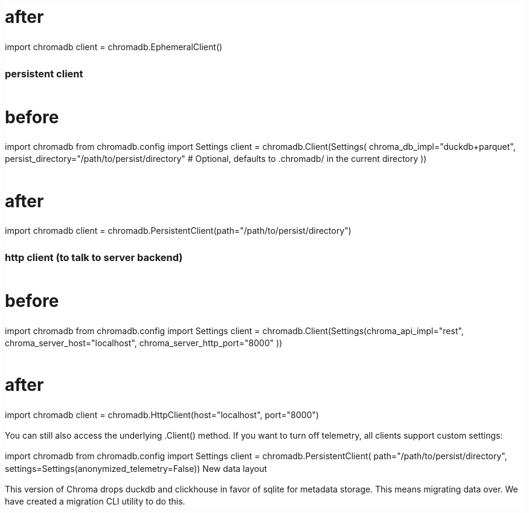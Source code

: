 # after
import chromadb
client = chromadb.EphemeralClient()


### persistent client

# before
import chromadb
from chromadb.config import Settings
client = chromadb.Client(Settings(
    chroma_db_impl="duckdb+parquet",
    persist_directory="/path/to/persist/directory" # Optional, defaults to .chromadb/ in the current directory
))

# after
import chromadb
client = chromadb.PersistentClient(path="/path/to/persist/directory")


### http client (to talk to server backend)

# before
import chromadb
from chromadb.config import Settings
client = chromadb.Client(Settings(chroma_api_impl="rest",
                                        chroma_server_host="localhost",
                                        chroma_server_http_port="8000"
                                    ))

# after
import chromadb
client = chromadb.HttpClient(host="localhost", port="8000")

You can still also access the underlying .Client() method. If you want to turn off telemetry, all clients support custom settings:


import chromadb
from chromadb.config import Settings
client = chromadb.PersistentClient(
    path="/path/to/persist/directory",
    settings=Settings(anonymized_telemetry=False))
New data layout

This version of Chroma drops duckdb and clickhouse in favor of sqlite for metadata storage. This means migrating data over. We have created a migration CLI utility to do this.
